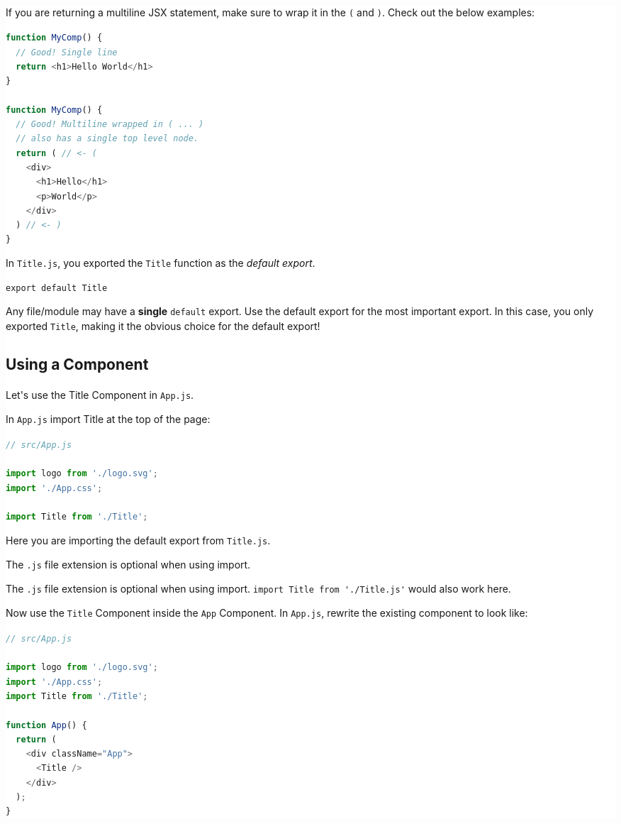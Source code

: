 If you are returning a multiline JSX statement, make sure to wrap it in the `(` and `)`. Check out the below examples:

```js
function MyComp() {
  // Good! Single line
  return <h1>Hello World</h1>
}

function MyComp() {
  // Good! Multiline wrapped in ( ... )
  // also has a single top level node.
  return ( // <- (
    <div>
      <h1>Hello</h1>
      <p>World</p>
    </div>
  ) // <- )
}
```

In `Title.js`, you exported the `Title` function as the _default export_.

`export default Title`

Any file/module may have a **single** `default` export. Use the default export for the most important export. In this case, you only exported `Title`, making it the obvious choice for the default export!

## Using a Component

Let's use the Title Component in `App.js`.

In `App.js` import Title at the top of the page:

```js
// src/App.js

import logo from './logo.svg';
import './App.css';

import Title from './Title';
```

Here you are importing the default export from `Title.js`.

The `.js` file extension is optional when using import.

The `.js` file extension is optional when using import. `import Title from './Title.js'` would also work here.



Now use the `Title` Component inside the `App` Component. In `App.js`, rewrite the existing component to look like:

```js
// src/App.js

import logo from './logo.svg';
import './App.css';
import Title from './Title';

function App() {
  return (
    <div className="App">
      <Title />
    </div>
  );
}
```